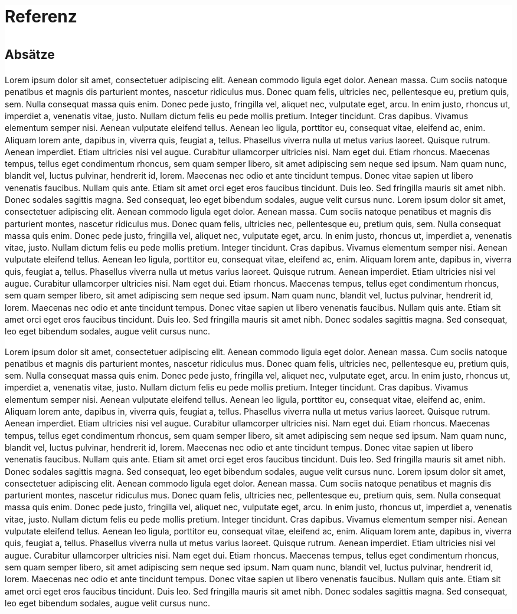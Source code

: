 # Referenz

## Absätze

Lorem ipsum dolor sit amet, consectetuer adipiscing elit. Aenean commodo ligula eget dolor. Aenean massa. Cum sociis natoque penatibus et magnis dis parturient montes, nascetur ridiculus mus. Donec quam felis, ultricies nec, pellentesque eu, pretium quis, sem. Nulla consequat massa quis enim. Donec pede justo, fringilla vel, aliquet nec, vulputate eget, arcu. In enim justo, rhoncus ut, imperdiet a, venenatis vitae, justo. Nullam dictum felis eu pede mollis pretium. Integer tincidunt. Cras dapibus. Vivamus elementum semper nisi. Aenean vulputate eleifend tellus. Aenean leo ligula, porttitor eu, consequat vitae, eleifend ac, enim. Aliquam lorem ante, dapibus in, viverra quis, feugiat a, tellus. Phasellus viverra nulla ut metus varius laoreet. Quisque rutrum. Aenean imperdiet. Etiam ultricies nisi vel augue. Curabitur ullamcorper ultricies nisi. Nam eget dui. Etiam rhoncus. Maecenas tempus, tellus eget condimentum rhoncus, sem quam semper libero, sit amet adipiscing sem neque sed ipsum. Nam quam nunc, blandit vel, luctus pulvinar, hendrerit id, lorem. Maecenas nec odio et ante tincidunt tempus. Donec vitae sapien ut libero venenatis faucibus. Nullam quis ante. Etiam sit amet orci eget eros faucibus tincidunt. Duis leo. Sed fringilla mauris sit amet nibh. Donec sodales sagittis magna. Sed consequat, leo eget bibendum sodales, augue velit cursus nunc. Lorem ipsum dolor sit amet, consectetuer adipiscing elit. Aenean commodo ligula eget dolor. Aenean massa. Cum sociis natoque penatibus et magnis dis parturient montes, nascetur ridiculus mus. Donec quam felis, ultricies nec, pellentesque eu, pretium quis, sem. Nulla consequat massa quis enim. Donec pede justo, fringilla vel, aliquet nec, vulputate eget, arcu. In enim justo, rhoncus ut, imperdiet a, venenatis vitae, justo. Nullam dictum felis eu pede mollis pretium. Integer tincidunt. Cras dapibus. Vivamus elementum semper nisi. Aenean vulputate eleifend tellus. Aenean leo ligula, porttitor eu, consequat vitae, eleifend ac, enim. Aliquam lorem ante, dapibus in, viverra quis, feugiat a, tellus. Phasellus viverra nulla ut metus varius laoreet. Quisque rutrum. Aenean imperdiet. Etiam ultricies nisi vel augue. Curabitur ullamcorper ultricies nisi. Nam eget dui. Etiam rhoncus. Maecenas tempus, tellus eget condimentum rhoncus, sem quam semper libero, sit amet adipiscing sem neque sed ipsum. Nam quam nunc, blandit vel, luctus pulvinar, hendrerit id, lorem. Maecenas nec odio et ante tincidunt tempus. Donec vitae sapien ut libero venenatis faucibus. Nullam quis ante. Etiam sit amet orci eget eros faucibus tincidunt. Duis leo. Sed fringilla mauris sit amet nibh. Donec sodales sagittis magna. Sed consequat, leo eget bibendum sodales, augue velit cursus nunc.

Lorem ipsum dolor sit amet, consectetuer adipiscing elit. Aenean commodo ligula eget dolor. Aenean massa. Cum sociis natoque penatibus et magnis dis parturient montes, nascetur ridiculus mus. Donec quam felis, ultricies nec, pellentesque eu, pretium quis, sem. Nulla consequat massa quis enim. Donec pede justo, fringilla vel, aliquet nec, vulputate eget, arcu. In enim justo, rhoncus ut, imperdiet a, venenatis vitae, justo. Nullam dictum felis eu pede mollis pretium. Integer tincidunt. Cras dapibus. Vivamus elementum semper nisi. Aenean vulputate eleifend tellus. Aenean leo ligula, porttitor eu, consequat vitae, eleifend ac, enim. Aliquam lorem ante, dapibus in, viverra quis, feugiat a, tellus. Phasellus viverra nulla ut metus varius laoreet. Quisque rutrum. Aenean imperdiet. Etiam ultricies nisi vel augue. Curabitur ullamcorper ultricies nisi. Nam eget dui. Etiam rhoncus. Maecenas tempus, tellus eget condimentum rhoncus, sem quam semper libero, sit amet adipiscing sem neque sed ipsum. Nam quam nunc, blandit vel, luctus pulvinar, hendrerit id, lorem. Maecenas nec odio et ante tincidunt tempus. Donec vitae sapien ut libero venenatis faucibus. Nullam quis ante. Etiam sit amet orci eget eros faucibus tincidunt. Duis leo. Sed fringilla mauris sit amet nibh. Donec sodales sagittis magna. Sed consequat, leo eget bibendum sodales, augue velit cursus nunc. Lorem ipsum dolor sit amet, consectetuer adipiscing elit. Aenean commodo ligula eget dolor. Aenean massa. Cum sociis natoque penatibus et magnis dis parturient montes, nascetur ridiculus mus. Donec quam felis, ultricies nec, pellentesque eu, pretium quis, sem. Nulla consequat massa quis enim. Donec pede justo, fringilla vel, aliquet nec, vulputate eget, arcu. In enim justo, rhoncus ut, imperdiet a, venenatis vitae, justo. Nullam dictum felis eu pede mollis pretium. Integer tincidunt. Cras dapibus. Vivamus elementum semper nisi. Aenean vulputate eleifend tellus. Aenean leo ligula, porttitor eu, consequat vitae, eleifend ac, enim. Aliquam lorem ante, dapibus in, viverra quis, feugiat a, tellus. Phasellus viverra nulla ut metus varius laoreet. Quisque rutrum. Aenean imperdiet. Etiam ultricies nisi vel augue. Curabitur ullamcorper ultricies nisi. Nam eget dui. Etiam rhoncus. Maecenas tempus, tellus eget condimentum rhoncus, sem quam semper libero, sit amet adipiscing sem neque sed ipsum. Nam quam nunc, blandit vel, luctus pulvinar, hendrerit id, lorem. Maecenas nec odio et ante tincidunt tempus. Donec vitae sapien ut libero venenatis faucibus. Nullam quis ante. Etiam sit amet orci eget eros faucibus tincidunt. Duis leo. Sed fringilla mauris sit amet nibh. Donec sodales sagittis magna. Sed consequat, leo eget bibendum sodales, augue velit cursus nunc.
